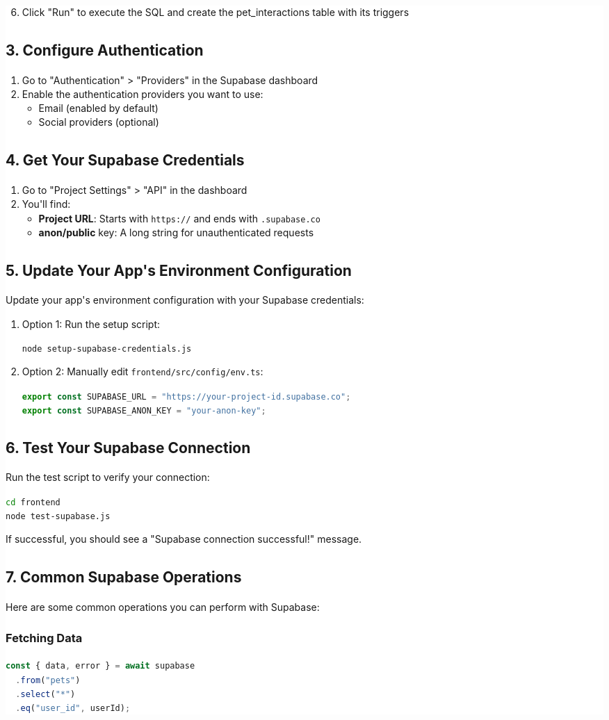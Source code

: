 6. Click "Run" to execute the SQL and create the pet_interactions table with its triggers

## 3. Configure Authentication

1. Go to "Authentication" > "Providers" in the Supabase dashboard
2. Enable the authentication providers you want to use:
   - Email (enabled by default)
   - Social providers (optional)

## 4. Get Your Supabase Credentials

1. Go to "Project Settings" > "API" in the dashboard
2. You'll find:
   - **Project URL**: Starts with `https://` and ends with `.supabase.co`
   - **anon/public** key: A long string for unauthenticated requests

## 5. Update Your App's Environment Configuration

Update your app's environment configuration with your Supabase credentials:

1. Option 1: Run the setup script:

   ```
   node setup-supabase-credentials.js
   ```

2. Option 2: Manually edit `frontend/src/config/env.ts`:
   ```typescript
   export const SUPABASE_URL = "https://your-project-id.supabase.co";
   export const SUPABASE_ANON_KEY = "your-anon-key";
   ```

## 6. Test Your Supabase Connection

Run the test script to verify your connection:

```bash
cd frontend
node test-supabase.js
```

If successful, you should see a "Supabase connection successful!" message.

## 7. Common Supabase Operations

Here are some common operations you can perform with Supabase:

### Fetching Data

```typescript
const { data, error } = await supabase
  .from("pets")
  .select("*")
  .eq("user_id", userId);
```
